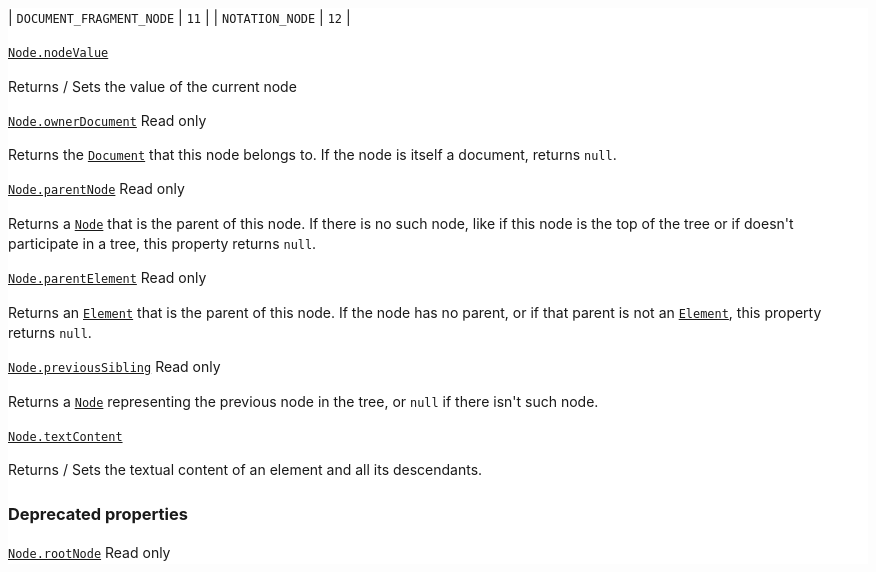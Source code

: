 | `DOCUMENT_FRAGMENT_NODE`      | `11`  |
| `NOTATION_NODE`               | `12`  |

[`Node.nodeValue`](/en-US/docs/Web/API/Node/nodeValue "The Node.nodeValue property returns or sets the value of the current node.")

Returns / Sets the value of the current node

[`Node.ownerDocument`](/en-US/docs/Web/API/Node/ownerDocument "The Node.ownerDocument read-only property returns the top-level document object for this node.") Read only

Returns the [`Document`](/en-US/docs/Web/API/Document "The Document interface represents any web page loaded in the browser and serves as an entry point into the web page's content, which is the DOM tree.") that this node belongs to. If the node is itself a document, returns `null`.

[`Node.parentNode`](/en-US/docs/Web/API/Node/parentNode "The Node.parentNode read-only property returns the parent of the specified node in the DOM tree.") Read only

Returns a [`Node`](/en-US/docs/Web/API/Node "Node is an interface from which a number of DOM API object types inherit; it allows these various types to be treated similarly, for example inheriting the same set of methods, or being tested in the same way.") that is the parent of this node. If there is no such node, like if this node is the top of the tree or if doesn't participate in a tree, this property returns `null`.

[`Node.parentElement`](/en-US/docs/Web/API/Node/parentElement "The Node.parentElement read-only property returns the DOM node's parent Element, or null if the node either has no parent, or its parent isn't a DOM Element.") Read only

Returns an [`Element`](/en-US/docs/Web/API/Element "Element is the most general base class from which all objects in a Document inherit. It only has methods and properties common to all kinds of elements. More specific classes inherit from Element.") that is the parent of this node. If the node has no parent, or if that parent is not an [`Element`](/en-US/docs/Web/API/Element "Element is the most general base class from which all objects in a Document inherit. It only has methods and properties common to all kinds of elements. More specific classes inherit from Element."), this property returns `null`.

[`Node.previousSibling`](/en-US/docs/Web/API/Node/previousSibling "The Node.previousSibling read-only property returns the node immediately preceding the specified one in its parent's childNodes list, or null if the specified node is the first in that list.") Read only

Returns a [`Node`](/en-US/docs/Web/API/Node "Node is an interface from which a number of DOM API object types inherit; it allows these various types to be treated similarly, for example inheriting the same set of methods, or being tested in the same way.") representing the previous node in the tree, or `null` if there isn't such node.

[`Node.textContent`](/en-US/docs/Web/API/Node/textContent "The Node.textContent property represents the text content of a node and its descendants.")

Returns / Sets the textual content of an element and all its descendants.

### Deprecated properties

[`Node.rootNode`](/en-US/docs/Web/API/Node/rootNode "The Node.rootNode read-only property returns a Node object representing the topmost node in the tree, or the current node if it's the topmost node in the tree. This is found by walking backward along Node.parentNode until the top is reached.") Read only
